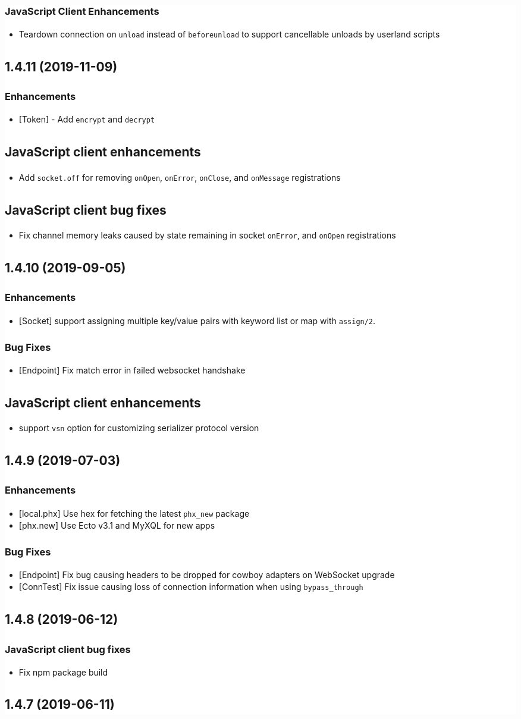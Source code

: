 ### JavaScript Client Enhancements
  * Teardown connection on `unload` instead of `beforeunload` to support cancellable unloads by userland scripts


## 1.4.11 (2019-11-09)

### Enhancements
  * [Token] - Add `encrypt` and `decrypt`

## JavaScript client enhancements
  * Add `socket.off` for removing `onOpen`, `onError`, `onClose`, and `onMessage` registrations

## JavaScript client bug fixes
  * Fix channel memory leaks caused by state remaining in socket `onError`, and `onOpen` registrations

## 1.4.10 (2019-09-05)

### Enhancements
  * [Socket] support assigning multiple key/value pairs with keyword list or map with `assign/2`.

### Bug Fixes
  * [Endpoint] Fix match error in failed websocket handshake


## JavaScript client enhancements
  * support `vsn` option for customizing serializer protocol version


## 1.4.9 (2019-07-03)

### Enhancements
  * [local.phx] Use hex for fetching the latest `phx_new` package
  * [phx.new] Use Ecto v3.1 and MyXQL for new apps

### Bug Fixes
  * [Endpoint] Fix bug causing headers to be dropped for cowboy adapters on WebSocket upgrade
  * [ConnTest] Fix issue causing loss of connection information when using `bypass_through`

## 1.4.8 (2019-06-12)

### JavaScript client bug fixes
  * Fix npm package build

## 1.4.7 (2019-06-11)
